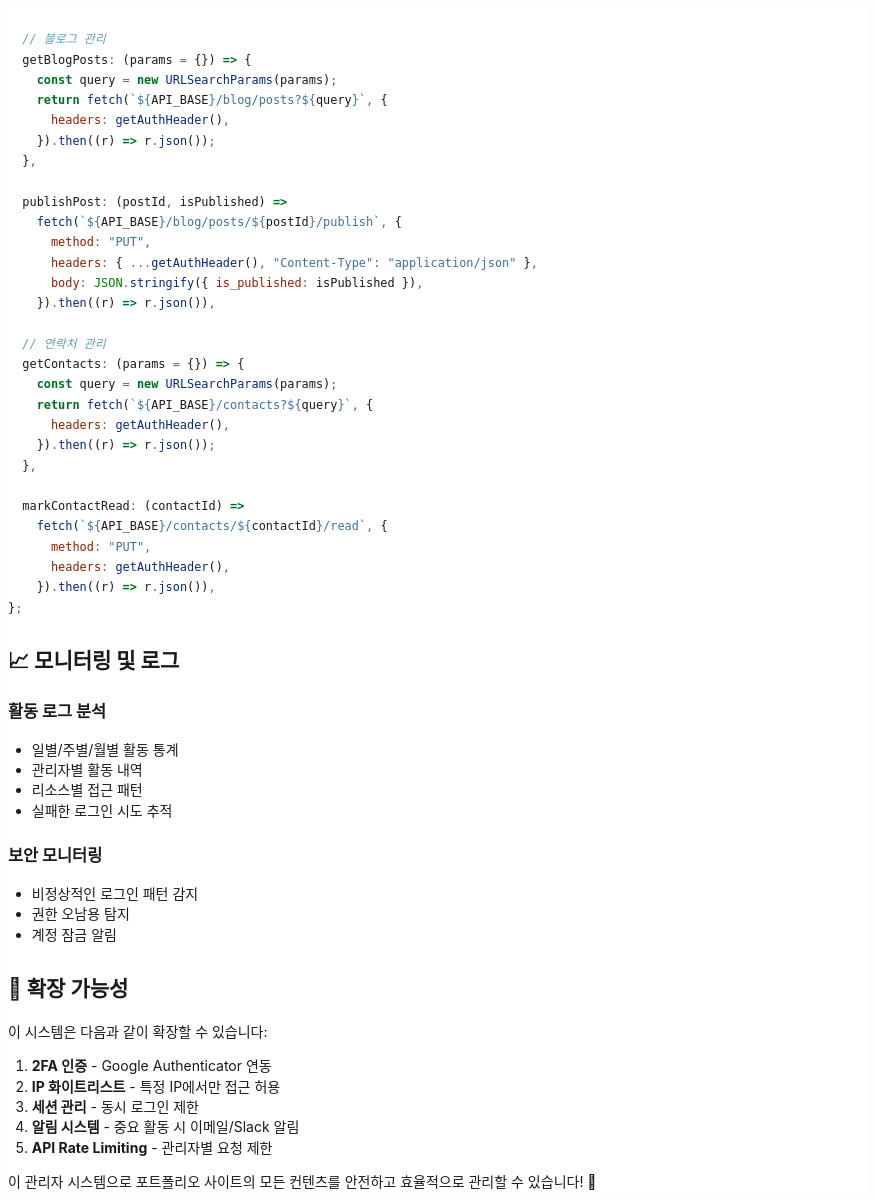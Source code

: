 ```javascript

  // 블로그 관리
  getBlogPosts: (params = {}) => {
    const query = new URLSearchParams(params);
    return fetch(`${API_BASE}/blog/posts?${query}`, {
      headers: getAuthHeader(),
    }).then((r) => r.json());
  },

  publishPost: (postId, isPublished) =>
    fetch(`${API_BASE}/blog/posts/${postId}/publish`, {
      method: "PUT",
      headers: { ...getAuthHeader(), "Content-Type": "application/json" },
      body: JSON.stringify({ is_published: isPublished }),
    }).then((r) => r.json()),

  // 연락처 관리
  getContacts: (params = {}) => {
    const query = new URLSearchParams(params);
    return fetch(`${API_BASE}/contacts?${query}`, {
      headers: getAuthHeader(),
    }).then((r) => r.json());
  },

  markContactRead: (contactId) =>
    fetch(`${API_BASE}/contacts/${contactId}/read`, {
      method: "PUT",
      headers: getAuthHeader(),
    }).then((r) => r.json()),
};
```

## 📈 **모니터링 및 로그**

### **활동 로그 분석**

- 일별/주별/월별 활동 통계
- 관리자별 활동 내역
- 리소스별 접근 패턴
- 실패한 로그인 시도 추적

### **보안 모니터링**

- 비정상적인 로그인 패턴 감지
- 권한 오남용 탐지
- 계정 잠금 알림

## 🔄 **확장 가능성**

이 시스템은 다음과 같이 확장할 수 있습니다:

1. **2FA 인증** - Google Authenticator 연동
2. **IP 화이트리스트** - 특정 IP에서만 접근 허용
3. **세션 관리** - 동시 로그인 제한
4. **알림 시스템** - 중요 활동 시 이메일/Slack 알림
5. **API Rate Limiting** - 관리자별 요청 제한

이 관리자 시스템으로 포트폴리오 사이트의 모든 컨텐츠를 안전하고 효율적으로 관리할 수 있습니다! 🚀
